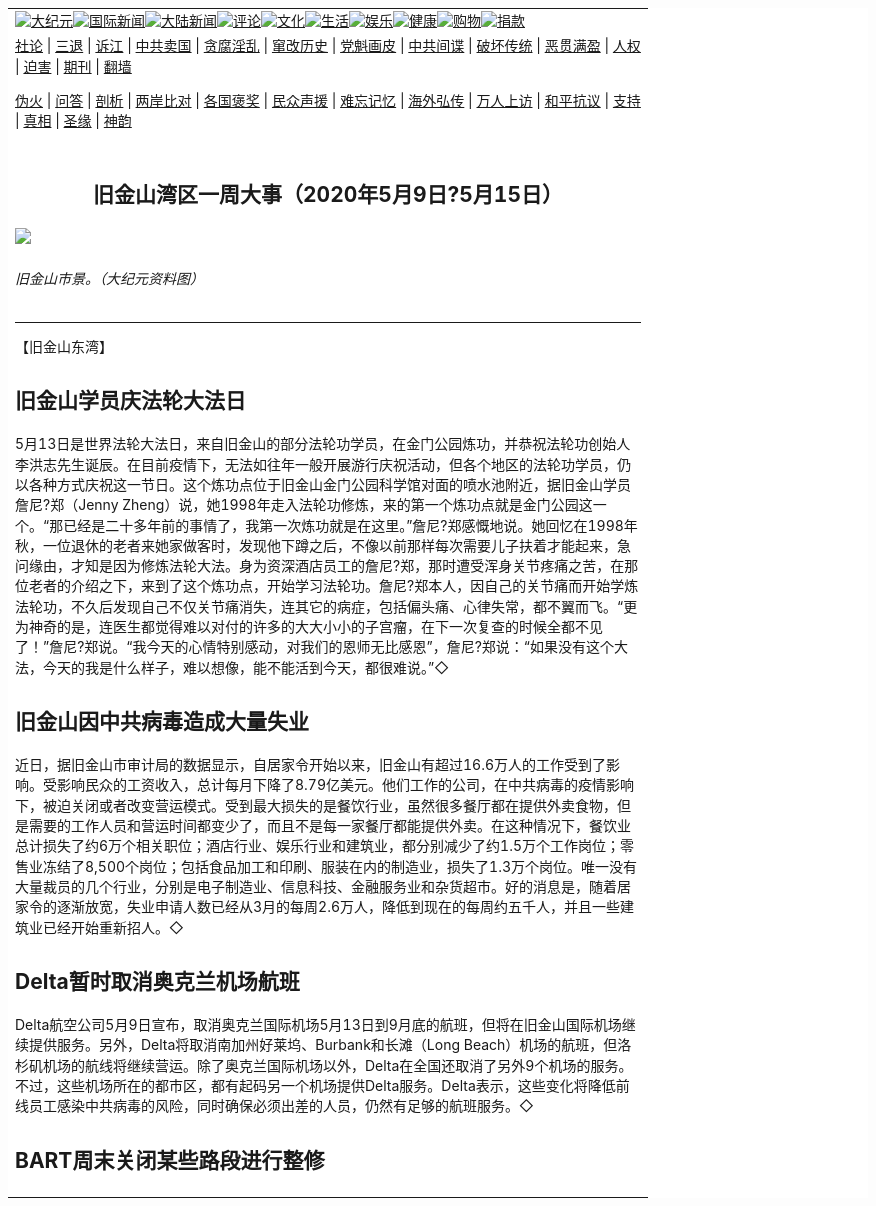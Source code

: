 <a name="1" id="1" target="_blank"></a><span id="1"></span>
<table align=center border="0"><tr><td colspan="2" VALIGN=TOP><a href="https://github.com/fvo2996/djy/blob/master/gb/nsc413.md#1"><img src="https://raw.githubusercontent.com/fvo2996/www/master/t/djy/1.jpg" title="大纪元"></a><a href="https://github.com/fvo2996/djy/blob/master/gb/n24hr.md#1"><img src="https://raw.githubusercontent.com/fvo2996/www/master/t/djy/3.jpg" title="国际新闻"></a><a href="https://github.com/fvo2996/djy/blob/master/gb/nsc413.md#1"><img src="https://raw.githubusercontent.com/fvo2996/www/master/t/djy/4.jpg" title="大陆新闻"></a><a href="https://github.com/fvo2996/djy/blob/master/gb/news392.md#1"><img src="https://raw.githubusercontent.com/fvo2996/www/master/t/djy/5.jpg" title="评论"></a><a href="https://github.com/fvo2996/djy/blob/master/gb/news2007.md#1"><img src="https://raw.githubusercontent.com/fvo2996/www/master/t/djy/6.jpg" title="文化"></a><a href="https://github.com/fvo2996/djy/blob/master/gb/news2008.md#1"><img src="https://raw.githubusercontent.com/fvo2996/www/master/t/djy/7.jpg" title="生活"></a><a href="https://github.com/fvo2996/djy/blob/master/gb/ncyule.md#1"><img src="https://raw.githubusercontent.com/fvo2996/www/master/t/djy/8.jpg" title="娱乐"></a><a href="https://github.com/fvo2996/djy/blob/master/gb/nsc1002.md#1"><img src="https://raw.githubusercontent.com/fvo2996/www/master/t/djy/9.jpg" title="健康"><a href="https://www.youlucky.com"><img src="https://raw.githubusercontent.com/fvo2996/www/master/t/djy/10.jpg" title="购物"></a><a href="https://donate.epochtimes.com/?utm_medium=epochtimes&utm_source=referral&utm_campaign=donate_button_djyarticleheader"><img src="https://raw.githubusercontent.com/fvo2996/www/master/t/djy/12.jpg" title="捐款"></a></td></tr>
<tr><td colspan="2" VALIGN=TOP><a target="_blank" href="https://github.com/fvo2996/djy/blob/master/gb/9p.md#1">社论</a> | <a target="_blank" href="https://github.com/fvo2996/djy/blob/master/gb/nf5657.md#1">三退</a> | <a target="_blank" href="https://github.com/fvo2996/djy/blob/master/gb/nf6124.md#1">诉江</a> | <a target="_blank" href="https://github.com/fvo2996/djy/blob/master/gb/nf1176117.md#1">中共卖国</a> | <a target="_blank" href="https://github.com/fvo2996/djy/blob/master/gb/nf5773.md#1">贪腐淫乱</a> | <a target="_blank" href="https://github.com/fvo2996/djy/blob/master/gb/nf1176115.md#1">窜改历史</a> | <a target="_blank" href="https://github.com/fvo2996/djy/blob/master/gb/nf1176107.md#1">党魁画皮</a> | <a target="_blank" href="https://github.com/fvo2996/djy/blob/master/gb/nf1320400.md#1">中共间谍</a> | <a target="_blank" href="https://github.com/fvo2996/djy/blob/master/gb/nf1176114.md#1">破坏传统</a> | <a target="_blank" href="https://github.com/fvo2996/ntdtv/blob/master/gb/prog447_1.md#1">恶贯满盈</a> | <a target="_blank" href="https://github.com/fvo2996/djy/blob/master/gb/ncid278.md#1">人权</a> | <a target="_blank" href="https://github.com/fvo2996/djy/blob/master/gb/nf1176111.md#1">迫害</a> | <a target="_blank" href="https://gitlab.com/szzdlab/mh-qikan/blob/master/README.md#1">期刊</a> | <a target="_blank" href="https://github.com/fvo2996/www/blob/master/README.md?zsrh#8">翻墙</a></p><p><a target="_blank" href="https://github.com/fvo2996/djy/blob/master/gb/nf5562.md#1">伪火</a> | <a target="_blank" href="https://github.com/fvo2996/djy/blob/master/gb/nf4378.md#1">问答</a> | <a target="_blank" href="https://github.com/fvo2996/djy/blob/master/gb/nf5792.md#1">剖析</a> | <a target="_blank" href="https://github.com/fvo2996/djy/blob/master/gb/nf5735.md#1">两岸比对</a> | <a target="_blank" href="https://github.com/fvo2996/djy/blob/master/gb/nf6119.md#1">各国褒奖</a> | <a target="_blank" href="https://github.com/fvo2996/djy/blob/master/gb/nf6120.md#1">民众声援</a> | <a target="_blank" href="https://github.com/fvo2996/djy/blob/master/gb/nf1188594.md#1">难忘记忆</a> | <a target="_blank" href="https://github.com/fvo2996/djy/blob/master/gb/nf3180.md#1">海外弘传</a> | <a target="_blank" href="https://github.com/fvo2996/djy/blob/master/gb/nf5410.md#1">万人上访</a> | <a target="_blank" href="https://github.com/fvo2996/ntdtv/blob/master/gb/prog1530_1.md#1">和平抗议</a> | <a target="_blank" href="https://github.com/fvo2996/djy/blob/master/gb/nf4386.md#1">支持</a> | <a target="_blank" href="https://github.com/fvo2996/djy/blob/master/gb/nf4389.md#1">真相</a> | <a target="_blank" href="https://github.com/fvo2996/djy/blob/master/gb/nf5790.md#1">圣缘</a> | <a target="_blank" href="https://github.com/fvo2996/djy/blob/master/gb/nf4786.md#1">神韵</a></td></tr>
<tr><td VALIGN=TOP width="626"><h2 align=center>旧金山湾区一周大事（2020年5月9日?5月15日）</h2>
<img width="600" src="https://i.epochtimes.com/assets/uploads/2020/05/1506031835242763-600x400.jpg" />
<h6>旧金山市景。（大纪元资料图）
</h6>
<hr>
	<p>【旧金山东湾】</p>
<h2>旧金山学员庆法轮大法日</h2>
<p>5月13日是世界法轮大法日，来自旧金山的部分法轮功学员，在金门公园炼功，并恭祝法轮功创始人李洪志先生诞辰。在目前疫情下，无法如往年一般开展游行庆祝活动，但各个地区的法轮功学员，仍以各种方式庆祝这一节日。这个炼功点位于旧金山金门公园科学馆对面的喷水池附近，据旧金山学员詹尼?郑（Jenny Zheng）说，她1998年走入法轮功修炼，来的第一个炼功点就是金门公园这一个。“那已经是二十多年前的事情了，我第一次炼功就是在这里。”詹尼?郑感慨地说。她回忆在1998年秋，一位退休的老者来她家做客时，发现他下蹲之后，不像以前那样每次需要儿子扶着才能起来，急问缘由，才知是因为修炼法轮大法。身为资深酒店员工的詹尼?郑，那时遭受浑身关节疼痛之苦，在那位老者的介绍之下，来到了这个炼功点，开始学习法轮功。詹尼?郑本人，因自己的关节痛而开始学炼法轮功，不久后发现自己不仅关节痛消失，连其它的病症，包括偏头痛、心律失常，都不翼而飞。“更为神奇的是，连医生都觉得难以对付的许多的大大小小的子宫瘤，在下一次复查的时候全都不见了！”詹尼?郑说。“我今天的心情特别感动，对我们的恩师无比感恩”，詹尼?郑说：“如果没有这个大法，今天的我是什么样子，难以想像，能不能活到今天，都很难说。”◇</p>
<h2>旧金山因中共病毒造成大量失业</h2>
<p>近日，据旧金山市审计局的数据显示，自居家令开始以来，旧金山有超过16.6万人的工作受到了影响。受影响民众的工资收入，总计每月下降了8.79亿美元。他们工作的公司，在中共病毒的疫情影响下，被迫关闭或者改变营运模式。受到最大损失的是餐饮行业，虽然很多餐厅都在提供外卖食物，但是需要的工作人员和营运时间都变少了，而且不是每一家餐厅都能提供外卖。在这种情况下，餐饮业总计损失了约6万个相关职位；酒店行业、娱乐行业和建筑业，都分别减少了约1.5万个工作岗位；零售业冻结了8,500个岗位；包括食品加工和印刷、服装在内的制造业，损失了1.3万个岗位。唯一没有大量裁员的几个行业，分别是电子制造业、信息科技、金融服务业和杂货超市。好的消息是，随着居家令的逐渐放宽，失业申请人数已经从3月的每周2.6万人，降低到现在的每周约五千人，并且一些建筑业已经开始重新招人。◇</p>
<h2>Delta暂时取消奥克兰机场航班</h2>
<p>Delta航空公司5月9日宣布，取消奥克兰国际机场5月13日到9月底的航班，但将在旧金山国际机场继续提供服务。另外，Delta将取消南加州好莱坞、Burbank和长滩（Long Beach）机场的航班，但洛杉矶机场的航线将继续营运。除了奥克兰国际机场以外，Delta在全国还取消了另外9个机场的服务。不过，这些机场所在的都市区，都有起码另一个机场提供Delta服务。Delta表示，这些变化将降低前线员工感染中共病毒的风险，同时确保必须出差的人员，仍然有足够的航班服务。◇</p>
<h2>BART周末关闭某些路段进行整修</h2>